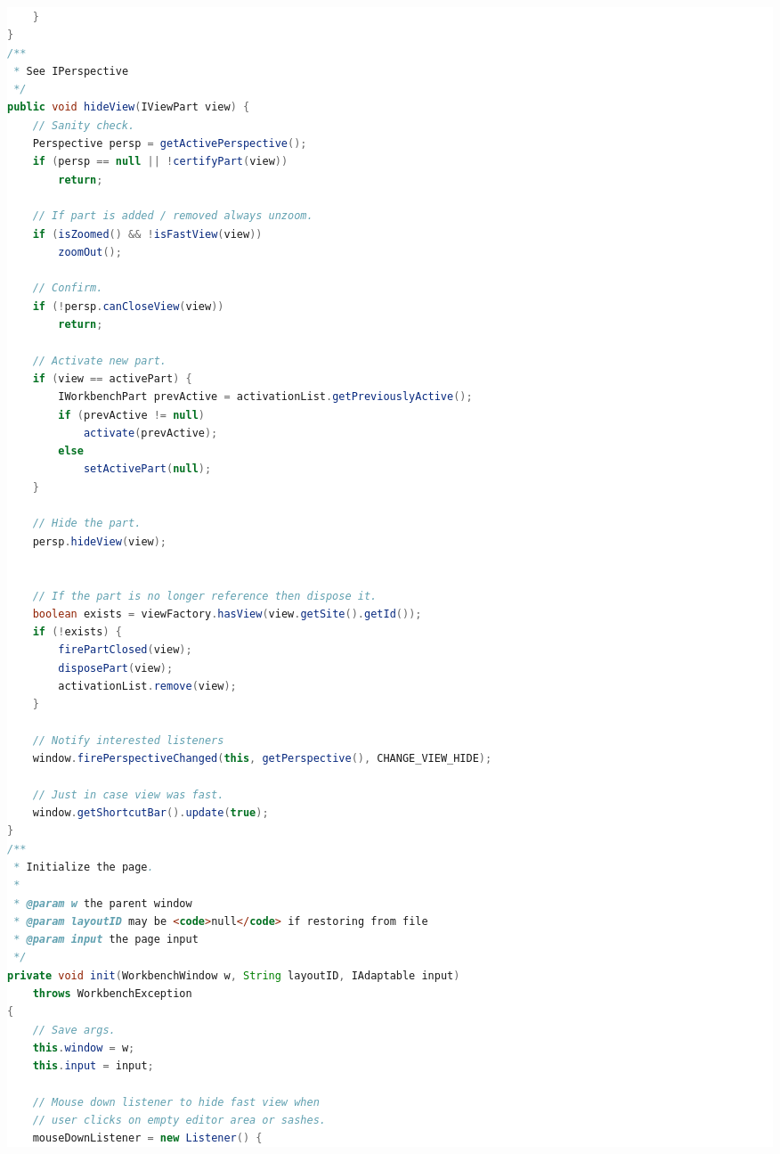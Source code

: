 ```java
	}
}
/**
 * See IPerspective
 */
public void hideView(IViewPart view) {
	// Sanity check.	
	Perspective persp = getActivePerspective();
	if (persp == null || !certifyPart(view))
		return;
		
	// If part is added / removed always unzoom.
	if (isZoomed() && !isFastView(view))
		zoomOut();
		
	// Confirm.
	if (!persp.canCloseView(view))
		return;
		
	// Activate new part.
	if (view == activePart) {
		IWorkbenchPart prevActive = activationList.getPreviouslyActive();
		if (prevActive != null)
			activate(prevActive);
		else
			setActivePart(null);
	}
		
	// Hide the part.  
	persp.hideView(view);
	

	// If the part is no longer reference then dispose it.
	boolean exists = viewFactory.hasView(view.getSite().getId());
	if (!exists) {
		firePartClosed(view);
		disposePart(view);
		activationList.remove(view);		
	}
	
	// Notify interested listeners
	window.firePerspectiveChanged(this, getPerspective(), CHANGE_VIEW_HIDE);
	
	// Just in case view was fast.
	window.getShortcutBar().update(true);
}
/**
 * Initialize the page.
 *
 * @param w the parent window
 * @param layoutID may be <code>null</code> if restoring from file
 * @param input the page input
 */
private void init(WorkbenchWindow w, String layoutID, IAdaptable input) 
	throws WorkbenchException
{
	// Save args.
	this.window = w;
	this.input = input;

	// Mouse down listener to hide fast view when
	// user clicks on empty editor area or sashes.
	mouseDownListener = new Listener() {
```